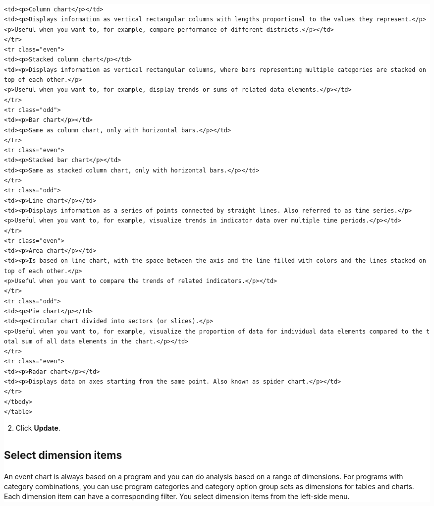     <td><p>Column chart</p></td>
    <td><p>Displays information as vertical rectangular columns with lengths proportional to the values they represent.</p>
    <p>Useful when you want to, for example, compare performance of different districts.</p></td>
    </tr>
    <tr class="even">
    <td><p>Stacked column chart</p></td>
    <td><p>Displays information as vertical rectangular columns, where bars representing multiple categories are stacked on top of each other.</p>
    <p>Useful when you want to, for example, display trends or sums of related data elements.</p></td>
    </tr>
    <tr class="odd">
    <td><p>Bar chart</p></td>
    <td><p>Same as column chart, only with horizontal bars.</p></td>
    </tr>
    <tr class="even">
    <td><p>Stacked bar chart</p></td>
    <td><p>Same as stacked column chart, only with horizontal bars.</p></td>
    </tr>
    <tr class="odd">
    <td><p>Line chart</p></td>
    <td><p>Displays information as a series of points connected by straight lines. Also referred to as time series.</p>
    <p>Useful when you want to, for example, visualize trends in indicator data over multiple time periods.</p></td>
    </tr>
    <tr class="even">
    <td><p>Area chart</p></td>
    <td><p>Is based on line chart, with the space between the axis and the line filled with colors and the lines stacked on top of each other.</p>
    <p>Useful when you want to compare the trends of related indicators.</p></td>
    </tr>
    <tr class="odd">
    <td><p>Pie chart</p></td>
    <td><p>Circular chart divided into sectors (or slices).</p>
    <p>Useful when you want to, for example, visualize the proportion of data for individual data elements compared to the total sum of all data elements in the chart.</p></td>
    </tr>
    <tr class="even">
    <td><p>Radar chart</p></td>
    <td><p>Displays data on axes starting from the same point. Also known as spider chart.</p></td>
    </tr>
    </tbody>
    </table>

2.  Click **Update**.

## Select dimension items



An event chart is always based on a program and you can do analysis
based on a range of dimensions. For programs with category combinations,
you can use program categories and category option group sets as
dimensions for tables and charts. Each dimension item can have a
corresponding filter. You select dimension items from the left-side
menu.
